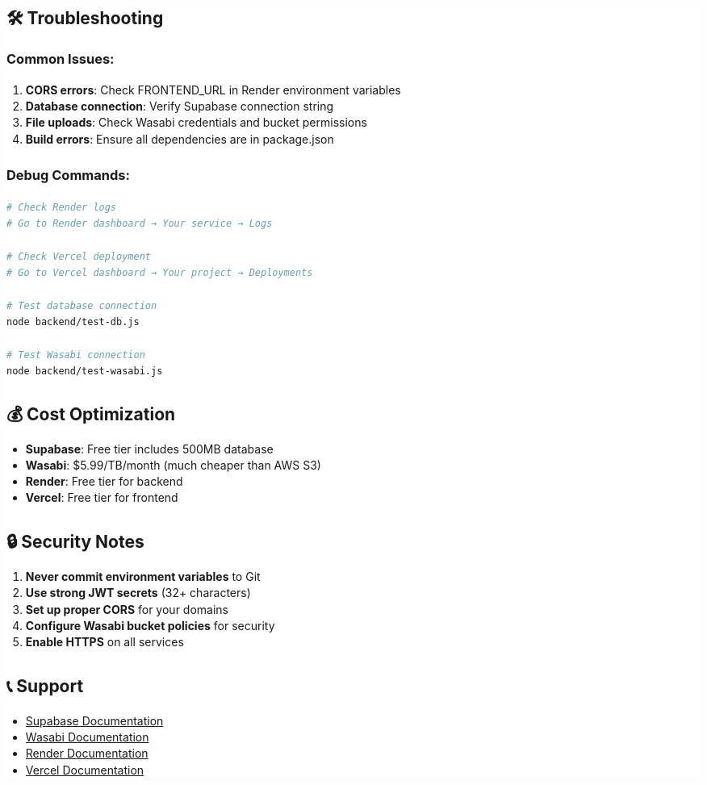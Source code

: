 ## 🛠️ Troubleshooting

### Common Issues:

1. **CORS errors**: Check FRONTEND_URL in Render environment variables
2. **Database connection**: Verify Supabase connection string
3. **File uploads**: Check Wasabi credentials and bucket permissions
4. **Build errors**: Ensure all dependencies are in package.json

### Debug Commands:

```bash
# Check Render logs
# Go to Render dashboard → Your service → Logs

# Check Vercel deployment
# Go to Vercel dashboard → Your project → Deployments

# Test database connection
node backend/test-db.js

# Test Wasabi connection
node backend/test-wasabi.js
```

## 💰 Cost Optimization

- **Supabase**: Free tier includes 500MB database
- **Wasabi**: $5.99/TB/month (much cheaper than AWS S3)
- **Render**: Free tier for backend
- **Vercel**: Free tier for frontend

## 🔒 Security Notes

1. **Never commit environment variables** to Git
2. **Use strong JWT secrets** (32+ characters)
3. **Set up proper CORS** for your domains
4. **Configure Wasabi bucket policies** for security
5. **Enable HTTPS** on all services

## 📞 Support

- [Supabase Documentation](https://supabase.com/docs)
- [Wasabi Documentation](https://wasabi.com/support/)
- [Render Documentation](https://render.com/docs)
- [Vercel Documentation](https://vercel.com/docs) 